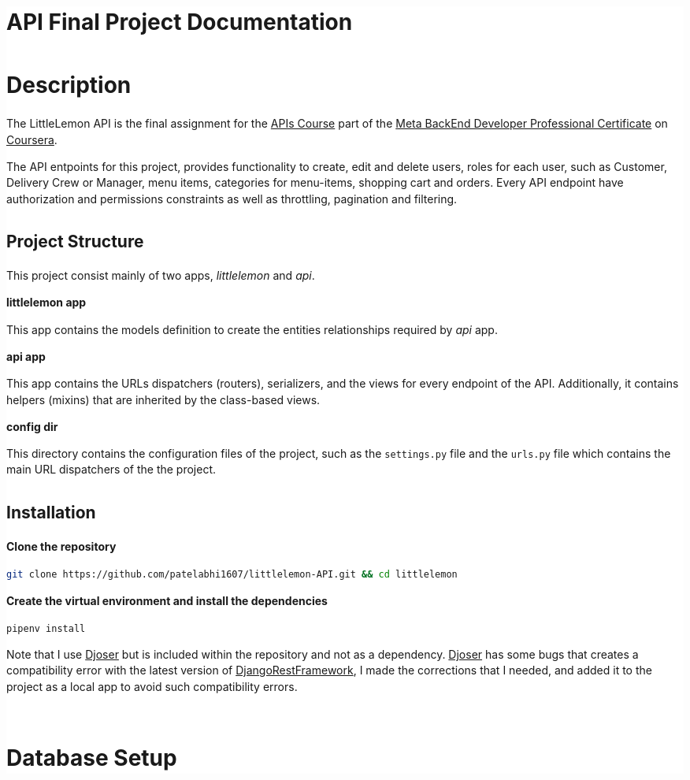 # API Final Project Documentation

# Description

The LittleLemon API is the final assignment for the [APIs Course](https://www.coursera.org/learn/apis) part of the [Meta BackEnd Developer Professional Certificate](https://www.coursera.org/professional-certificates/meta-back-end-developer) on [Coursera](https://www.coursera.org/).

The API entpoints for this project, provides functionality to create, edit and delete users, roles for each user, such as Customer, Delivery Crew or Manager, menu items, categories for menu-items,  shopping cart and orders. Every API endpoint have authorization and permissions constraints as well as throttling, pagination and filtering.

## Project Structure

This project consist mainly of two apps, *littlelemon* and *api*.

**littlelemon app**

This app contains the models definition to create the entities relationships required by *api* app.

**api app**

This app contains the URLs dispatchers (routers), serializers, and the views for every endpoint of the API. Additionally, it contains helpers (mixins) that are inherited by the class-based views.

**config dir**

This directory contains the configuration files of the project, such as the `settings.py` file and the `urls.py` file which contains the main URL dispatchers of the the project.

## Installation

**Clone the repository**

```bash
git clone https://github.com/patelabhi1607/littlelemon-API.git && cd littlelemon
```

**Create the virtual environment and install the dependencies**

```bash
pipenv install
```

Note that I use [Djoser](https://djoser.readthedocs.io/en/latest/introduction.html) but is included within the repository and not as a dependency. [Djoser](https://djoser.readthedocs.io/en/latest/introduction.html) has some bugs that creates a compatibility error with the latest version of [DjangoRestFramework](https://www.django-rest-framework.org/), I made the corrections that I needed, and added it to the project as a local app to avoid such compatibility errors.
<br> <br>

# Database Setup
